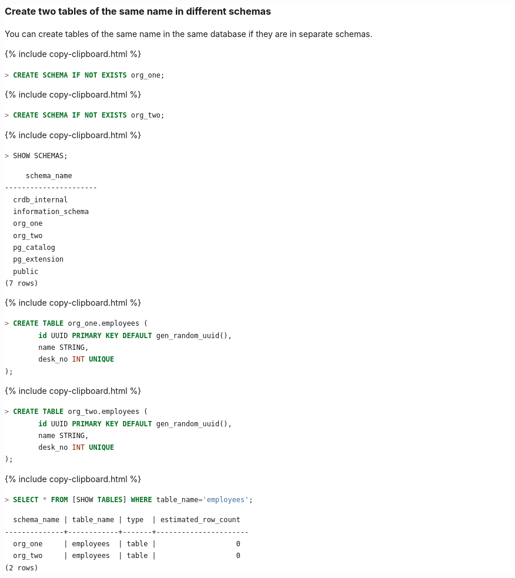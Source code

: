 ### Create two tables of the same name in different schemas

You can create tables of the same name in the same database if they are in separate schemas.

{% include copy-clipboard.html %}
~~~ sql
> CREATE SCHEMA IF NOT EXISTS org_one;
~~~

{% include copy-clipboard.html %}
~~~ sql
> CREATE SCHEMA IF NOT EXISTS org_two;
~~~

{% include copy-clipboard.html %}
~~~ sql
> SHOW SCHEMAS;
~~~

~~~
     schema_name
----------------------
  crdb_internal
  information_schema
  org_one
  org_two
  pg_catalog
  pg_extension
  public
(7 rows)
~~~

{% include copy-clipboard.html %}
~~~ sql
> CREATE TABLE org_one.employees (
        id UUID PRIMARY KEY DEFAULT gen_random_uuid(),
        name STRING,
        desk_no INT UNIQUE
);
~~~

{% include copy-clipboard.html %}
~~~ sql
> CREATE TABLE org_two.employees (
        id UUID PRIMARY KEY DEFAULT gen_random_uuid(),
        name STRING,
        desk_no INT UNIQUE
);
~~~

{% include copy-clipboard.html %}
~~~ sql
> SELECT * FROM [SHOW TABLES] WHERE table_name='employees';
~~~

~~~
  schema_name | table_name | type  | estimated_row_count
--------------+------------+-------+----------------------
  org_one     | employees  | table |                   0
  org_two     | employees  | table |                   0
(2 rows)
~~~
